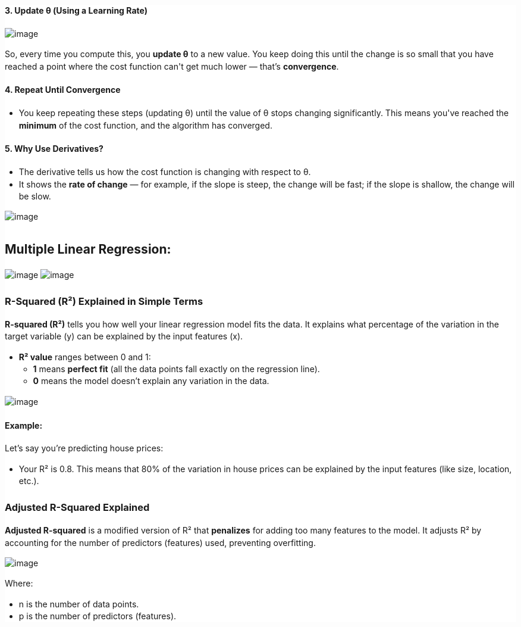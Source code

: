 #### 3. **Update θ** (Using a Learning Rate)
![image](https://github.com/user-attachments/assets/c5772734-85a2-4da0-a0da-9af7f07732ec)


So, every time you compute this, you **update θ** to a new value. You keep doing this until the change is so small that you have reached a point where the cost function can't get much lower — that’s **convergence**.

#### 4. **Repeat Until Convergence**
- You keep repeating these steps (updating θ) until the value of θ stops changing significantly. This means you've reached the **minimum** of the cost function, and the algorithm has converged.

#### 5. **Why Use Derivatives?**
- The derivative tells us how the cost function is changing with respect to θ.
- It shows the **rate of change** — for example, if the slope is steep, the change will be fast; if the slope is shallow, the change will be slow.

![image](https://github.com/user-attachments/assets/96f781ac-0ddd-4ebb-98b1-5f976433cb42)

## Multiple Linear Regression:
![image](https://github.com/user-attachments/assets/1a0101f2-4023-4598-b834-cd00f4cbcfb0)
![image](https://github.com/user-attachments/assets/851edf3b-6c57-4569-8551-f70e385102f1)
### **R-Squared (R²) Explained in Simple Terms**

**R-squared (R²)** tells you how well your linear regression model fits the data. It explains what percentage of the variation in the target variable (y) can be explained by the input features (x).

- **R² value** ranges between 0 and 1:
  - **1** means **perfect fit** (all the data points fall exactly on the regression line).
  - **0** means the model doesn’t explain any variation in the data.
  
![image](https://github.com/user-attachments/assets/1578fc4f-6c11-4c0b-91a0-40d001e8d2db)


#### **Example**:
Let’s say you’re predicting house prices:
- Your R² is 0.8. This means that 80% of the variation in house prices can be explained by the input features (like size, location, etc.).

### **Adjusted R-Squared Explained**

**Adjusted R-squared** is a modified version of R² that **penalizes** for adding too many features to the model. It adjusts R² by accounting for the number of predictors (features) used, preventing overfitting.

![image](https://github.com/user-attachments/assets/892e4da9-4027-44a1-bb1b-4581b9866129)

Where:
- n is the number of data points.
- p is the number of predictors (features).
